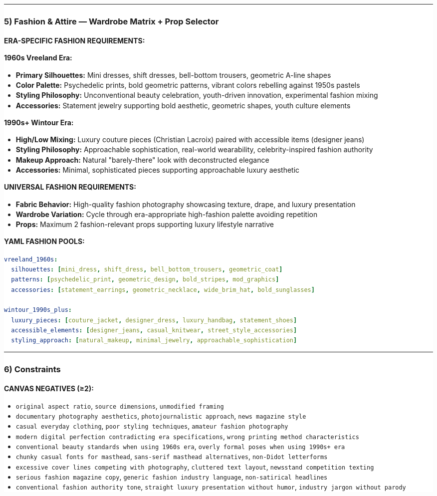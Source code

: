 ------

### 5) Fashion & Attire — Wardrobe Matrix + Prop Selector

**ERA-SPECIFIC FASHION REQUIREMENTS:**

**1960s Vreeland Era:**

- **Primary Silhouettes:** Mini dresses, shift dresses, bell-bottom trousers, geometric A-line shapes
- **Color Palette:** Psychedelic prints, bold geometric patterns, vibrant colors rebelling against 1950s pastels
- **Styling Philosophy:** Unconventional beauty celebration, youth-driven innovation, experimental fashion mixing
- **Accessories:** Statement jewelry supporting bold aesthetic, geometric shapes, youth culture elements

**1990s+ Wintour Era:**

- **High/Low Mixing:** Luxury couture pieces (Christian Lacroix) paired with accessible items (designer jeans)
- **Styling Philosophy:** Approachable sophistication, real-world wearability, celebrity-inspired fashion authority
- **Makeup Approach:** Natural "barely-there" look with deconstructed elegance
- **Accessories:** Minimal, sophisticated pieces supporting approachable luxury aesthetic

**UNIVERSAL FASHION REQUIREMENTS:**

- **Fabric Behavior:** High-quality fashion photography showcasing texture, drape, and luxury presentation
- **Wardrobe Variation:** Cycle through era-appropriate high-fashion palette avoiding repetition
- **Props:** Maximum 2 fashion-relevant props supporting luxury lifestyle narrative

**YAML FASHION POOLS:**

```yaml
vreeland_1960s:
  silhouettes: [mini_dress, shift_dress, bell_bottom_trousers, geometric_coat]
  patterns: [psychedelic_print, geometric_design, bold_stripes, mod_graphics]
  accessories: [statement_earrings, geometric_necklace, wide_brim_hat, bold_sunglasses]

wintour_1990s_plus:
  luxury_pieces: [couture_jacket, designer_dress, luxury_handbag, statement_shoes]
  accessible_elements: [designer_jeans, casual_knitwear, street_style_accessories]
  styling_approach: [natural_makeup, minimal_jewelry, approachable_sophistication]
```

------

### 6) Constraints

**CANVAS NEGATIVES (≥2):**

- `original aspect ratio`, `source dimensions`, `unmodified framing`
- `documentary photography aesthetics`, `photojournalistic approach`, `news magazine style`
- `casual everyday clothing`, `poor styling techniques`, `amateur fashion photography`
- `modern digital perfection contradicting era specifications`, `wrong printing method characteristics`
- `conventional beauty standards when using 1960s era`, `overly formal poses when using 1990s+ era`
- `chunky casual fonts for masthead`, `sans-serif masthead alternatives`, `non-Didot letterforms`
- `excessive cover lines competing with photography`, `cluttered text layout`, `newsstand competition texting`
- `serious fashion magazine copy`, `generic fashion industry language`, `non-satirical headlines`
- `conventional fashion authority tone`, `straight luxury presentation without humor`, `industry jargon without parody`

